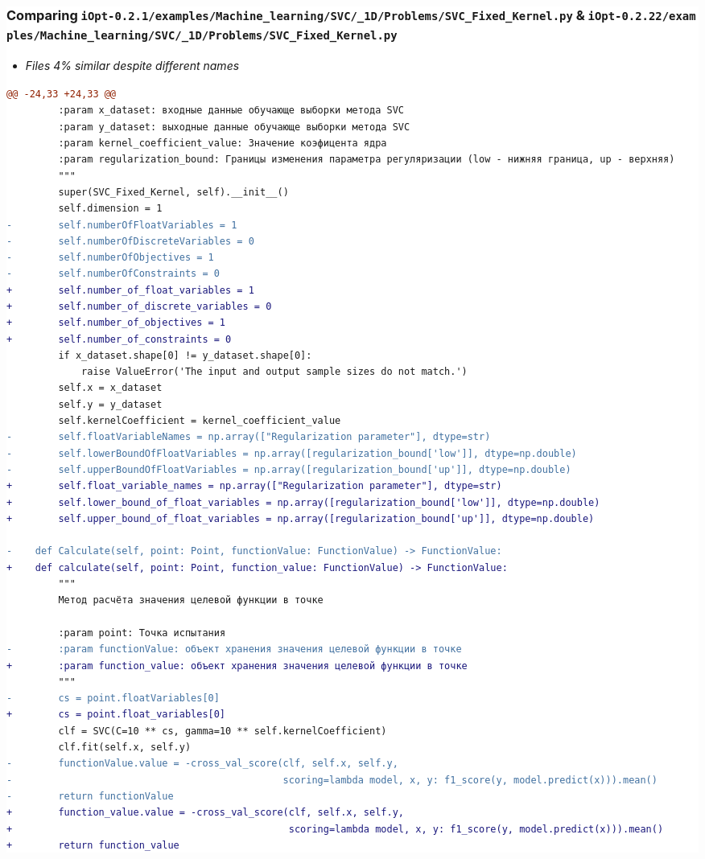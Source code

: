 ### Comparing `iOpt-0.2.1/examples/Machine_learning/SVC/_1D/Problems/SVC_Fixed_Kernel.py` & `iOpt-0.2.22/examples/Machine_learning/SVC/_1D/Problems/SVC_Fixed_Kernel.py`

 * *Files 4% similar despite different names*

```diff
@@ -24,33 +24,33 @@
         :param x_dataset: входные данные обучающе выборки метода SVC
         :param y_dataset: выходные данные обучающе выборки метода SVC
         :param kernel_coefficient_value: Значение коэфицента ядра
         :param regularization_bound: Границы изменения параметра регуляризации (low - нижняя граница, up - верхняя)
         """
         super(SVC_Fixed_Kernel, self).__init__()
         self.dimension = 1
-        self.numberOfFloatVariables = 1
-        self.numberOfDiscreteVariables = 0
-        self.numberOfObjectives = 1
-        self.numberOfConstraints = 0
+        self.number_of_float_variables = 1
+        self.number_of_discrete_variables = 0
+        self.number_of_objectives = 1
+        self.number_of_constraints = 0
         if x_dataset.shape[0] != y_dataset.shape[0]:
             raise ValueError('The input and output sample sizes do not match.')
         self.x = x_dataset
         self.y = y_dataset
         self.kernelCoefficient = kernel_coefficient_value
-        self.floatVariableNames = np.array(["Regularization parameter"], dtype=str)
-        self.lowerBoundOfFloatVariables = np.array([regularization_bound['low']], dtype=np.double)
-        self.upperBoundOfFloatVariables = np.array([regularization_bound['up']], dtype=np.double)
+        self.float_variable_names = np.array(["Regularization parameter"], dtype=str)
+        self.lower_bound_of_float_variables = np.array([regularization_bound['low']], dtype=np.double)
+        self.upper_bound_of_float_variables = np.array([regularization_bound['up']], dtype=np.double)
 
-    def Calculate(self, point: Point, functionValue: FunctionValue) -> FunctionValue:
+    def calculate(self, point: Point, function_value: FunctionValue) -> FunctionValue:
         """
         Метод расчёта значения целевой функции в точке
 
         :param point: Точка испытания
-        :param functionValue: объект хранения значения целевой функции в точке
+        :param function_value: объект хранения значения целевой функции в точке
         """
-        cs = point.floatVariables[0]
+        cs = point.float_variables[0]
         clf = SVC(C=10 ** cs, gamma=10 ** self.kernelCoefficient)
         clf.fit(self.x, self.y)
-        functionValue.value = -cross_val_score(clf, self.x, self.y,
-                                               scoring=lambda model, x, y: f1_score(y, model.predict(x))).mean()
-        return functionValue
+        function_value.value = -cross_val_score(clf, self.x, self.y,
+                                                scoring=lambda model, x, y: f1_score(y, model.predict(x))).mean()
+        return function_value
```
